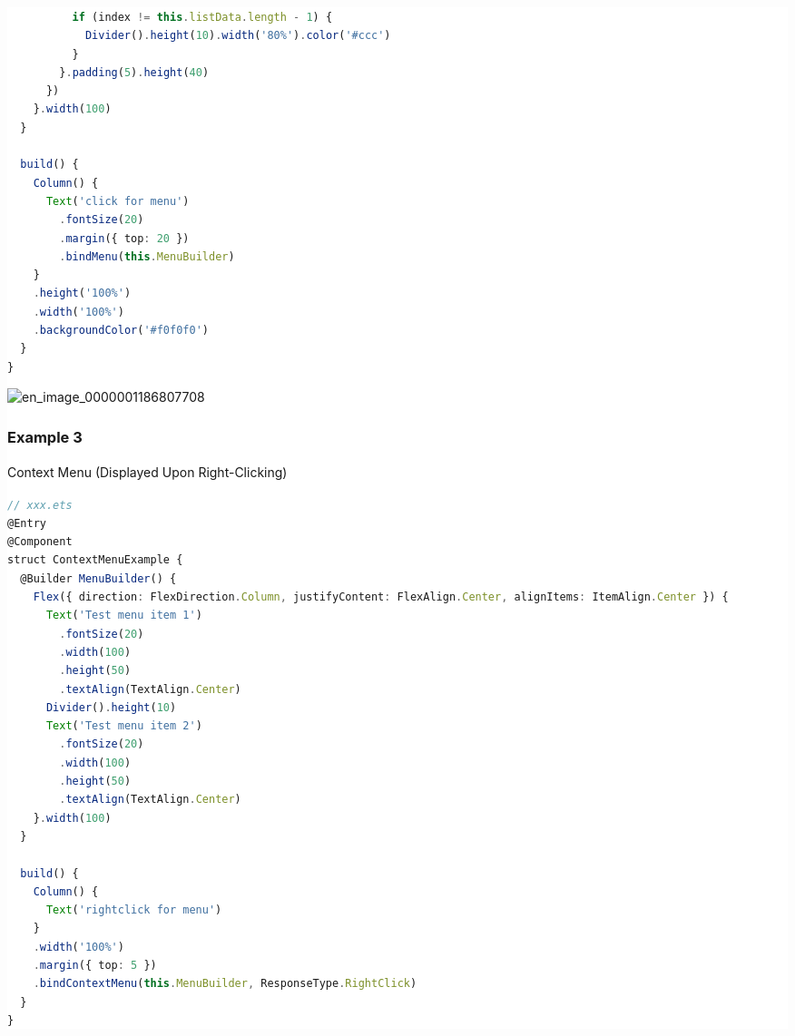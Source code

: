 ```ts
          if (index != this.listData.length - 1) {
            Divider().height(10).width('80%').color('#ccc')
          }
        }.padding(5).height(40)
      })
    }.width(100)
  }

  build() {
    Column() {
      Text('click for menu')
        .fontSize(20)
        .margin({ top: 20 })
        .bindMenu(this.MenuBuilder)
    }
    .height('100%')
    .width('100%')
    .backgroundColor('#f0f0f0')
  }
}
```

![en_image_0000001186807708](figures/en_image_0000001186807708.gif)

### Example 3

Context Menu (Displayed Upon Right-Clicking)

```ts
// xxx.ets
@Entry
@Component
struct ContextMenuExample {
  @Builder MenuBuilder() {
    Flex({ direction: FlexDirection.Column, justifyContent: FlexAlign.Center, alignItems: ItemAlign.Center }) {
      Text('Test menu item 1')
        .fontSize(20)
        .width(100)
        .height(50)
        .textAlign(TextAlign.Center)
      Divider().height(10)
      Text('Test menu item 2')
        .fontSize(20)
        .width(100)
        .height(50)
        .textAlign(TextAlign.Center)
    }.width(100)
  }
  
  build() {
    Column() {
      Text('rightclick for menu')
    }
    .width('100%')
    .margin({ top: 5 })
    .bindContextMenu(this.MenuBuilder, ResponseType.RightClick)
  }
}
```
